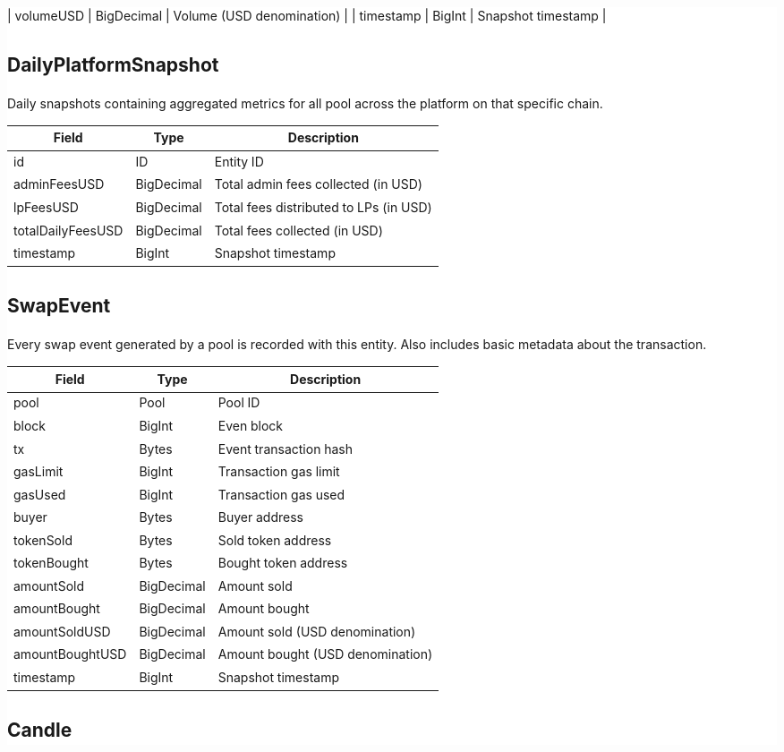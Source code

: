 | volumeUSD       | BigDecimal | Volume (USD denomination)                                        |
| timestamp       | BigInt     | Snapshot timestamp                                               |

## DailyPlatformSnapshot

Daily snapshots containing aggregated metrics for all pool across the platform on that specific chain.

| Field             | Type       | Description                            |
| ----------------- | ---------- | -------------------------------------- |
| id                | ID         | Entity ID                              |
| adminFeesUSD      | BigDecimal | Total admin fees collected (in USD)    |
| lpFeesUSD         | BigDecimal | Total fees distributed to LPs (in USD) |
| totalDailyFeesUSD | BigDecimal | Total fees collected (in USD)          |
| timestamp         | BigInt     | Snapshot timestamp                     |

## SwapEvent

Every swap event generated by a pool is recorded with this entity. Also includes basic metadata about the transaction.&#x20;

| Field           | Type       | Description                      |
| --------------- | ---------- | -------------------------------- |
| pool            | Pool       | Pool ID                          |
| block           | BigInt     | Even block                       |
| tx              | Bytes      | Event transaction hash           |
| gasLimit        | BigInt     | Transaction gas limit            |
| gasUsed         | BigInt     | Transaction gas used             |
| buyer           | Bytes      | Buyer address                    |
| tokenSold       | Bytes      | Sold token address               |
| tokenBought     | Bytes      | Bought token address             |
| amountSold      | BigDecimal | Amount sold                      |
| amountBought    | BigDecimal | Amount bought                    |
| amountSoldUSD   | BigDecimal | Amount sold (USD denomination)   |
| amountBoughtUSD | BigDecimal | Amount bought (USD denomination) |
| timestamp       | BigInt     | Snapshot timestamp               |

## Candle
